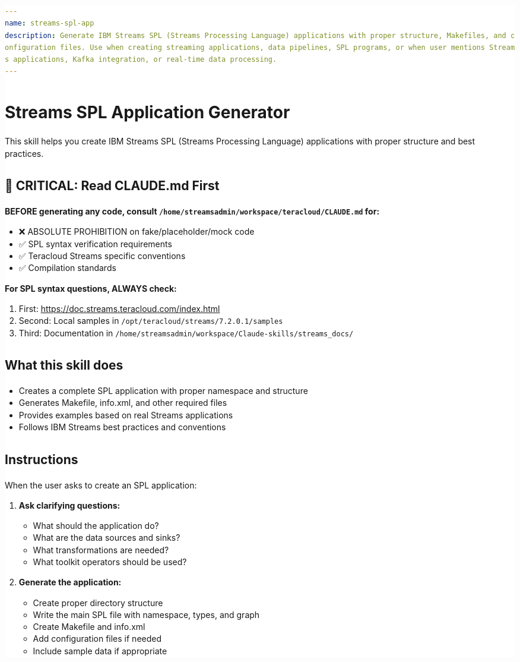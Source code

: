 ```yaml
---
name: streams-spl-app
description: Generate IBM Streams SPL (Streams Processing Language) applications with proper structure, Makefiles, and configuration files. Use when creating streaming applications, data pipelines, SPL programs, or when user mentions Streams applications, Kafka integration, or real-time data processing.
---
```


# Streams SPL Application Generator

This skill helps you create IBM Streams SPL (Streams Processing Language) applications with proper structure and best practices.

## 🚨 CRITICAL: Read CLAUDE.md First

**BEFORE generating any code, consult `/home/streamsadmin/workspace/teracloud/CLAUDE.md` for:**
- ❌ ABSOLUTE PROHIBITION on fake/placeholder/mock code
- ✅ SPL syntax verification requirements
- ✅ Teracloud Streams specific conventions
- ✅ Compilation standards

**For SPL syntax questions, ALWAYS check:**
1. First: https://doc.streams.teracloud.com/index.html
2. Second: Local samples in `/opt/teracloud/streams/7.2.0.1/samples`
3. Third: Documentation in `/home/streamsadmin/workspace/Claude-skills/streams_docs/`

## What this skill does

- Creates a complete SPL application with proper namespace and structure
- Generates Makefile, info.xml, and other required files
- Provides examples based on real Streams applications
- Follows IBM Streams best practices and conventions

## Instructions

When the user asks to create an SPL application:

1. **Ask clarifying questions:**
   - What should the application do?
   - What are the data sources and sinks?
   - What transformations are needed?
   - What toolkit operators should be used?

2. **Generate the application:**
   - Create proper directory structure
   - Write the main SPL file with namespace, types, and graph
   - Create Makefile and info.xml
   - Add configuration files if needed
   - Include sample data if appropriate
